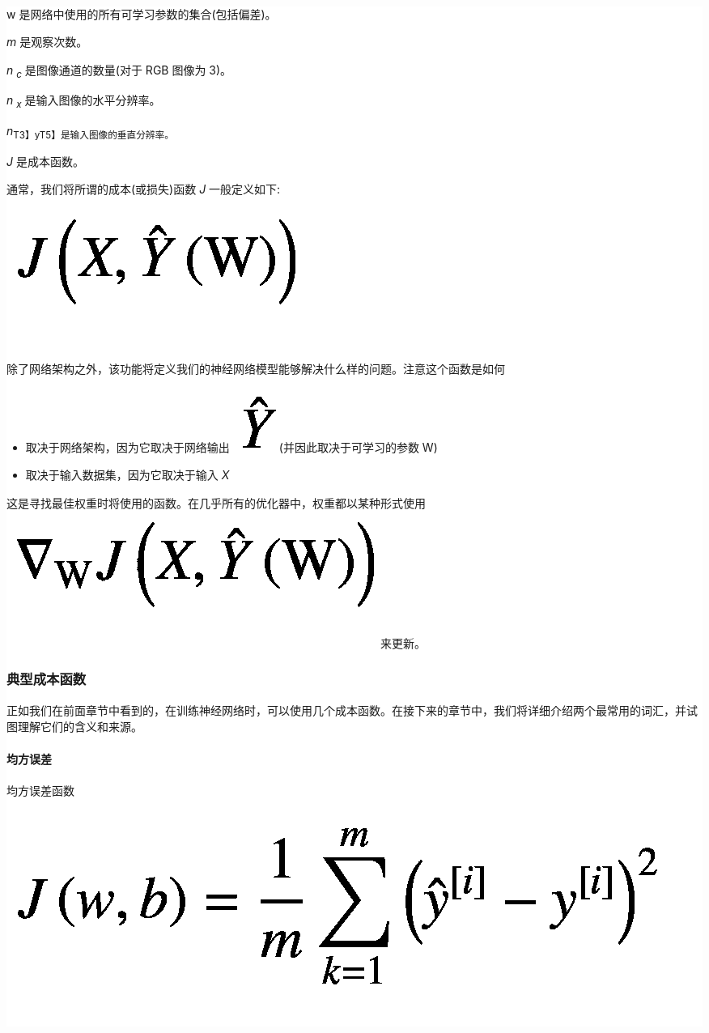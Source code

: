 w 是网络中使用的所有可学习参数的集合(包括偏差)。

*m* 是观察次数。

*n* <sub>*c*</sub> 是图像通道的数量(对于 RGB 图像为 3)。

*n* <sub>*x*</sub> 是输入图像的水平分辨率。

*n*<sub>T3】yT5】是输入图像的垂直分辨率。</sub>

*J* 是成本函数。

通常，我们将所谓的成本(或损失)函数 *J* 一般定义如下:

![$$ J\left(X,\hat{Y}\left(\mathrm{W}\right)\right) $$](img/470317_1_En_5_Chapter_TeX_Equg.png)

除了网络架构之外，该功能将定义我们的神经网络模型能够解决什么样的问题。注意这个函数是如何

*   取决于网络架构，因为它取决于网络输出![$$ \hat{Y} $$](img/470317_1_En_5_Chapter_TeX_IEq6.png)(并因此取决于可学习的参数 W)

*   取决于输入数据集，因为它取决于输入 *X*

这是寻找最佳权重时将使用的函数。在几乎所有的优化器中，权重都以某种形式使用![$$ {\nabla}_{\mathrm{W}}J\left(X,\hat{Y}\left(\mathrm{W}\right)\right) $$](img/470317_1_En_5_Chapter_TeX_IEq7.png)来更新。

### 典型成本函数

正如我们在前面章节中看到的，在训练神经网络时，可以使用几个成本函数。在接下来的章节中，我们将详细介绍两个最常用的词汇，并试图理解它们的含义和来源。

#### 均方误差

均方误差函数

![$$ J\left(w,b\right)=\frac{1}{m}\sum \limits_{k=1}^m{\left({\hat{y}}^{\left[i\right]}-{y}^{\left[i\right]}\right)}^2 $$](img/470317_1_En_5_Chapter_TeX_Equh.png)